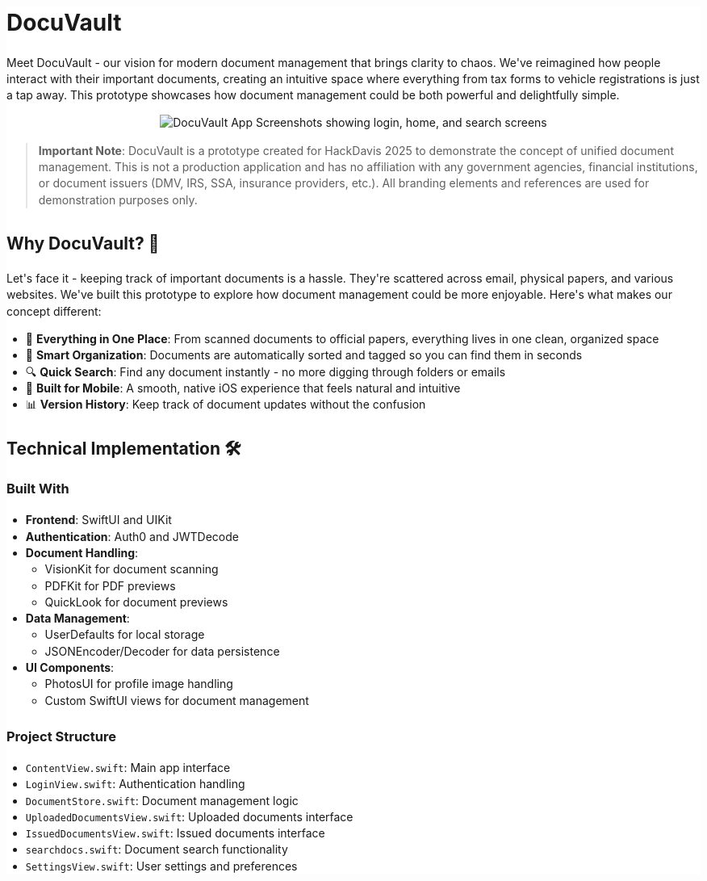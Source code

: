 # DocuVault 

Meet DocuVault - our vision for modern document management that brings clarity to chaos. We've reimagined how people interact with their important documents, creating an intuitive space where everything from tax forms to vehicle registrations is just a tap away. This prototype showcases how document management could be both powerful and delightfully simple.

<div align="center">
  <img src="https://i.imgur.com/IDDPHRd.png" alt="DocuVault App Screenshots showing login, home, and search screens" width="100%">
</div>

> **Important Note**: DocuVault is a prototype created for HackDavis 2025 to demonstrate the concept of unified document management. This is not a production application and has no affiliation with any government agencies, financial institutions, or document issuers (DMV, IRS, SSA, insurance providers, etc.). All branding elements and references are used for demonstration purposes only.

## Why DocuVault? 🎯

Let's face it - keeping track of important documents is a hassle. They're scattered across email, physical papers, and various websites. We've built this prototype to explore how document management could be more enjoyable. Here's what makes our concept different:

- 🔐 **Everything in One Place**: From scanned documents to official papers, everything lives in one clean, organized space
- 📅 **Smart Organization**: Documents are automatically sorted and tagged so you can find them in seconds
- 🔍 **Quick Search**: Find any document instantly - no more digging through folders or emails
- 📱 **Built for Mobile**: A smooth, native iOS experience that feels natural and intuitive
- 📊 **Version History**: Keep track of document updates without the confusion

## Technical Implementation 🛠️

### Built With
- **Frontend**: SwiftUI and UIKit
- **Authentication**: Auth0 and JWTDecode
- **Document Handling**: 
  - VisionKit for document scanning
  - PDFKit for PDF previews
  - QuickLook for document previews
- **Data Management**:
  - UserDefaults for local storage
  - JSONEncoder/Decoder for data persistence
- **UI Components**:
  - PhotosUI for profile image handling
  - Custom SwiftUI views for document management

### Project Structure
- `ContentView.swift`: Main app interface
- `LoginView.swift`: Authentication handling
- `DocumentStore.swift`: Document management logic
- `UploadedDocumentsView.swift`: Uploaded documents interface
- `IssuedDocumentsView.swift`: Issued documents interface
- `searchdocs.swift`: Document search functionality
- `SettingsView.swift`: User settings and preferences
